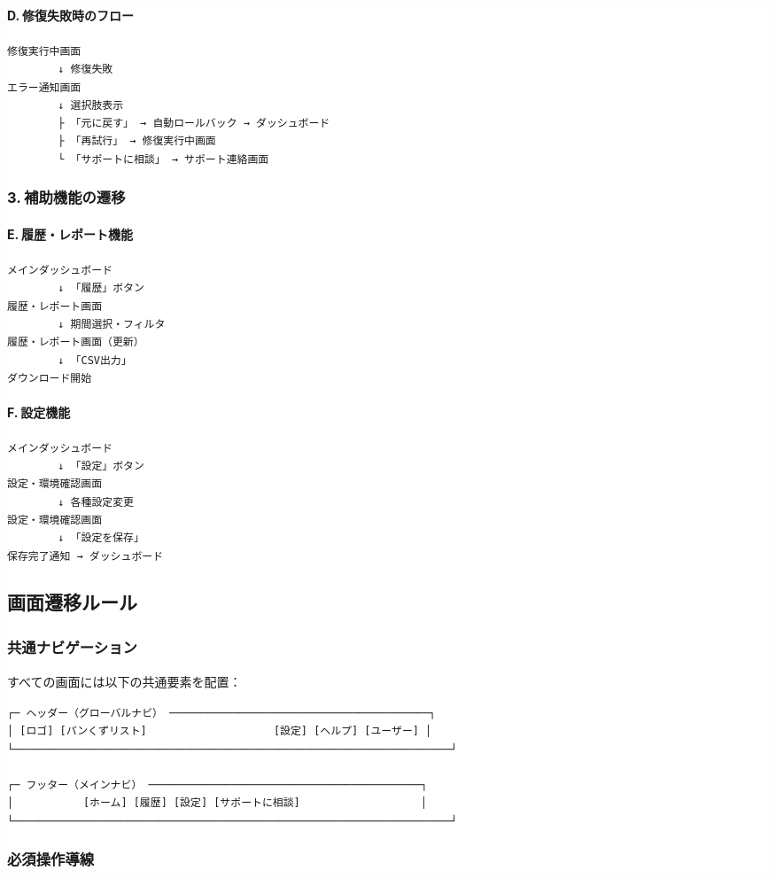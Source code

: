 #### D. 修復失敗時のフロー
```
修復実行中画面
        ↓ 修復失敗
エラー通知画面
        ↓ 選択肢表示
        ├ 「元に戻す」 → 自動ロールバック → ダッシュボード
        ├ 「再試行」 → 修復実行中画面
        └ 「サポートに相談」 → サポート連絡画面
```

### 3. 補助機能の遷移

#### E. 履歴・レポート機能
```
メインダッシュボード
        ↓ 「履歴」ボタン
履歴・レポート画面
        ↓ 期間選択・フィルタ
履歴・レポート画面（更新）
        ↓ 「CSV出力」
ダウンロード開始
```

#### F. 設定機能
```
メインダッシュボード
        ↓ 「設定」ボタン
設定・環境確認画面
        ↓ 各種設定変更
設定・環境確認画面
        ↓ 「設定を保存」
保存完了通知 → ダッシュボード
```

## 画面遷移ルール

### 共通ナビゲーション
すべての画面には以下の共通要素を配置：

```
┌─ ヘッダー（グローバルナビ） ─────────────────────────────────────────┐
│ [ロゴ] [パンくずリスト]                    [設定] [ヘルプ] [ユーザー] │
└─────────────────────────────────────────────────────────────────────┘

┌─ フッター（メインナビ） ───────────────────────────────────────────┐
│           [ホーム] [履歴] [設定] [サポートに相談]                   │
└─────────────────────────────────────────────────────────────────────┘
```

### 必須操作導線
